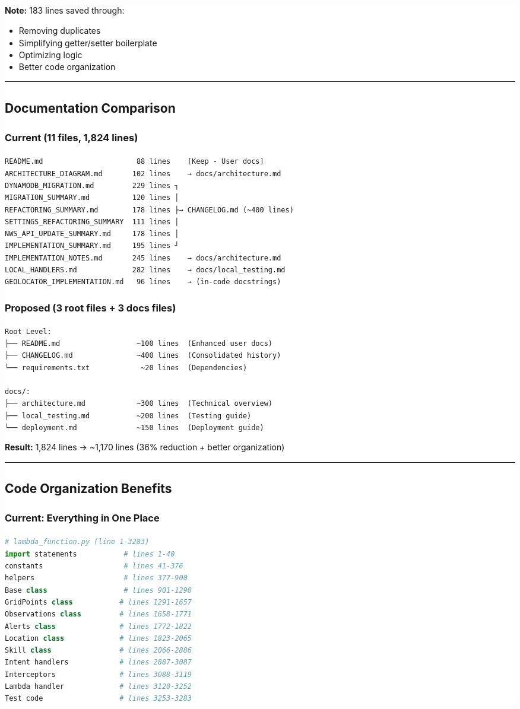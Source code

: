 **Note:** 183 lines saved through:
- Removing duplicates
- Simplifying getter/setter boilerplate
- Optimizing logic
- Better code organization

---

## Documentation Comparison

### Current (11 files, 1,824 lines)
```
README.md                      88 lines    [Keep - User docs]
ARCHITECTURE_DIAGRAM.md       102 lines    → docs/architecture.md
DYNAMODB_MIGRATION.md         229 lines ┐
MIGRATION_SUMMARY.md          120 lines │
REFACTORING_SUMMARY.md        178 lines ├→ CHANGELOG.md (~400 lines)
SETTINGS_REFACTORING_SUMMARY  111 lines │
NWS_API_UPDATE_SUMMARY.md     178 lines │
IMPLEMENTATION_SUMMARY.md     195 lines ┘
IMPLEMENTATION_NOTES.md       245 lines    → docs/architecture.md
LOCAL_HANDLERS.md             282 lines    → docs/local_testing.md
GEOLOCATOR_IMPLEMENTATION.md   96 lines    → (in-code docstrings)
```

### Proposed (3 root files + 3 docs files)
```
Root Level:
├── README.md                  ~100 lines  (Enhanced user docs)
├── CHANGELOG.md               ~400 lines  (Consolidated history)
└── requirements.txt            ~20 lines  (Dependencies)

docs/:
├── architecture.md            ~300 lines  (Technical overview)
├── local_testing.md           ~200 lines  (Testing guide)
└── deployment.md              ~150 lines  (Deployment guide)
```

**Result:** 1,824 lines → ~1,170 lines (36% reduction + better organization)

---

## Code Organization Benefits

### Current: Everything in One Place
```python
# lambda_function.py (line 1-3283)
import statements           # lines 1-40
constants                   # lines 41-376
helpers                     # lines 377-900
Base class                  # lines 901-1290
GridPoints class           # lines 1291-1657
Observations class         # lines 1658-1771
Alerts class               # lines 1772-1822
Location class             # lines 1823-2065
Skill class                # lines 2066-2886
Intent handlers            # lines 2887-3087
Interceptors               # lines 3088-3119
Lambda handler             # lines 3120-3252
Test code                  # lines 3253-3283
```
